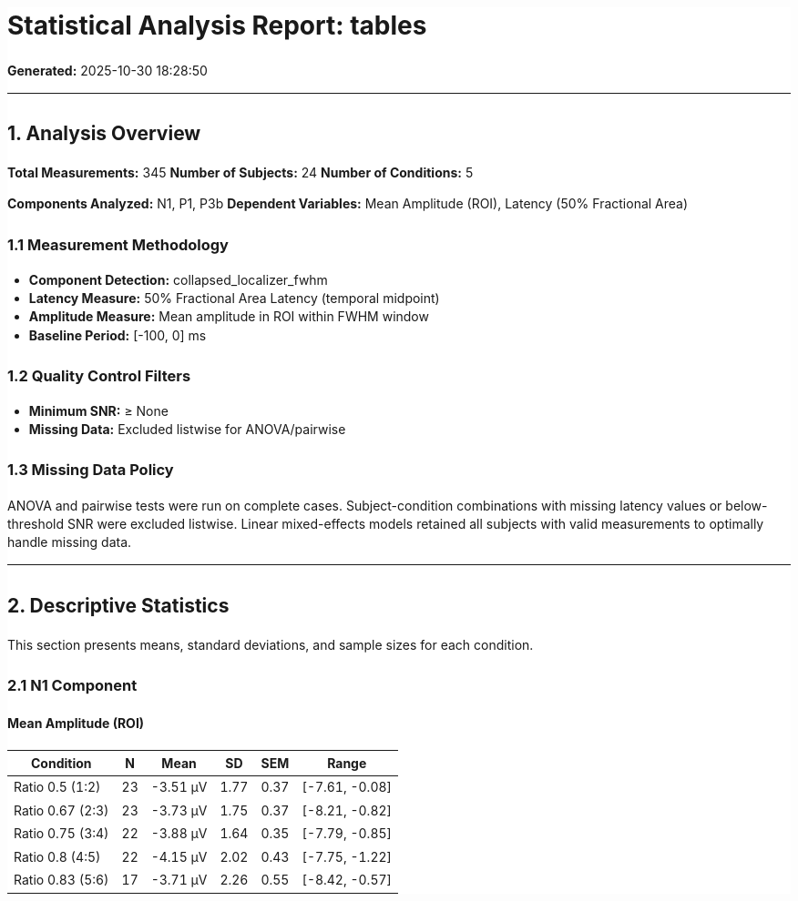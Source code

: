 # Statistical Analysis Report: tables

**Generated:** 2025-10-30 18:28:50

---

## 1. Analysis Overview

**Total Measurements:** 345
**Number of Subjects:** 24
**Number of Conditions:** 5

**Components Analyzed:** N1, P1, P3b
**Dependent Variables:** Mean Amplitude (ROI), Latency (50% Fractional Area)

### 1.1 Measurement Methodology

- **Component Detection:** collapsed_localizer_fwhm
- **Latency Measure:** 50% Fractional Area Latency (temporal midpoint)
- **Amplitude Measure:** Mean amplitude in ROI within FWHM window
- **Baseline Period:** [-100, 0] ms

### 1.2 Quality Control Filters

- **Minimum SNR:** ≥ None
- **Missing Data:** Excluded listwise for ANOVA/pairwise

### 1.3 Missing Data Policy

ANOVA and pairwise tests were run on complete cases. Subject-condition combinations with missing latency values or below-threshold SNR were excluded listwise. Linear mixed-effects models retained all subjects with valid measurements to optimally handle missing data.

---

## 2. Descriptive Statistics

This section presents means, standard deviations, and sample sizes for each condition.

### 2.1 N1 Component

#### Mean Amplitude (ROI)

| Condition | N | Mean | SD | SEM | Range |
|-----------|---|------|----|----|-------|
| Ratio 0.5 (1:2) | 23 | -3.51 µV | 1.77 | 0.37 | [-7.61, -0.08] |
| Ratio 0.67 (2:3) | 23 | -3.73 µV | 1.75 | 0.37 | [-8.21, -0.82] |
| Ratio 0.75 (3:4) | 22 | -3.88 µV | 1.64 | 0.35 | [-7.79, -0.85] |
| Ratio 0.8 (4:5) | 22 | -4.15 µV | 2.02 | 0.43 | [-7.75, -1.22] |
| Ratio 0.83 (5:6) | 17 | -3.71 µV | 2.26 | 0.55 | [-8.42, -0.57] |
